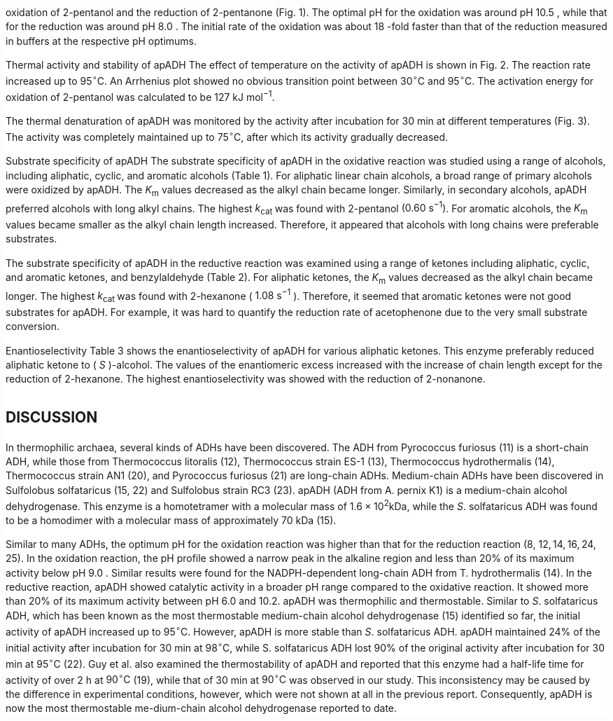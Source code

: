 oxidation of 2-pentanol and the reduction of 2-pentanone (Fig. 1). The optimal pH for the oxidation was around pH 10.5 , while that for the reduction was around pH 8.0 . The initial rate of the oxidation was about 18 -fold faster than that of the reduction measured in buffers at the respective pH optimums.

Thermal activity and stability of apADH The effect of temperature on the activity of apADH is shown in Fig. 2. The reaction rate increased up to $95^{\circ} \mathrm{C}$. An Arrhenius plot showed no obvious transition point between $30^{\circ} \mathrm{C}$ and $95^{\circ} \mathrm{C}$. The activation energy for oxidation of 2-pentanol was calculated to be $127 \mathrm{~kJ} \mathrm{~mol}^{-1}$.

The thermal denaturation of apADH was monitored by the activity after incubation for 30 min at different temperatures (Fig. 3). The activity was completely maintained up to $75^{\circ} \mathrm{C}$, after which its activity gradually decreased.

Substrate specificity of apADH The substrate specificity of apADH in the oxidative reaction was studied using a range of alcohols, including aliphatic, cyclic, and aromatic alcohols (Table 1). For aliphatic linear chain alcohols, a broad range of primary alcohols were oxidized by apADH. The $K_{\mathrm{m}}$ values decreased as the alkyl chain became longer. Similarly, in secondary alcohols, apADH preferred alcohols with long alkyl chains. The highest $k_{\text {cat }}$ was found with 2-pentanol $\left(0.60 \mathrm{~s}^{-1}\right)$. For aromatic alcohols, the $K_{\mathrm{m}}$ values became smaller as the alkyl chain length increased. Therefore, it appeared that alcohols with long chains were preferable substrates.

The substrate specificity of apADH in the reductive reaction was examined using a range of ketones including aliphatic, cyclic, and aromatic ketones, and benzylaldehyde (Table 2). For aliphatic ketones, the $K_{\mathrm{m}}$ values decreased as the alkyl chain became longer. The highest $k_{\text {cat }}$ was found with 2-hexanone ( $1.08 \mathrm{~s}^{-1}$ ). Therefore, it seemed that aromatic ketones were not good substrates for apADH. For example, it was hard to quantify the reduction rate of acetophenone due to the very small substrate conversion.

Enantioselectivity Table 3 shows the enantioselectivity of apADH for various aliphatic ketones. This enzyme preferably reduced aliphatic ketone to ( $S$ )-alcohol. The values of the enantiomeric excess increased with the increase of chain length except for the reduction of 2-hexanone. The highest enantioselectivity was showed with the reduction of 2-nonanone.

## DISCUSSION

In thermophilic archaea, several kinds of ADHs have been discovered. The ADH from Pyrococcus furiosus (11) is a short-chain ADH, while those from Thermococcus litoralis
(12), Thermococcus strain ES-1 (13), Thermococcus hydrothermalis (14), Thermococcus strain AN1 (20), and Pyrococcus furiosus (21) are long-chain ADHs. Medium-chain ADHs have been discovered in Sulfolobus solfataricus (15, 22) and Sulfolobus strain RC3 (23). apADH (ADH from A. pernix K1) is a medium-chain alcohol dehydrogenase. This enzyme is a homotetramer with a molecular mass of $1.6 \times 10^{2} \mathrm{kDa}$, while the $S$. solfataricus ADH was found to be a homodimer with a molecular mass of approximately 70 kDa (15).

Similar to many ADHs, the optimum pH for the oxidation reaction was higher than that for the reduction reaction (8, $12,14,16,24,25)$. In the oxidation reaction, the pH profile showed a narrow peak in the alkaline region and less than $20 \%$ of its maximum activity below pH 9.0 . Similar results were found for the NADPH-dependent long-chain ADH from T. hydrothermalis (14). In the reductive reaction, apADH showed catalytic activity in a broader pH range compared to the oxidative reaction. It showed more than $20 \%$ of its maximum activity between pH 6.0 and 10.2.
apADH was thermophilic and thermostable. Similar to $S$. solfataricus ADH, which has been known as the most thermostable medium-chain alcohol dehydrogenase (15) identified so far, the initial activity of apADH increased up to $95^{\circ} \mathrm{C}$. However, apADH is more stable than $S$. solfataricus ADH. apADH maintained $24 \%$ of the initial activity after incubation for 30 min at $98^{\circ} \mathrm{C}$, while S. solfataricus ADH lost $90 \%$ of the original activity after incubation for 30 min at $95^{\circ} \mathrm{C}$ (22). Guy et al. also examined the thermostability of apADH and reported that this enzyme had a half-life time for activity of over 2 h at $90^{\circ} \mathrm{C}$ (19), while that of 30 min at $90^{\circ} \mathrm{C}$ was observed in our study. This inconsistency may be caused by the difference in experimental conditions, however, which were not shown at all in the previous report. Consequently, apADH is now the most thermostable me-dium-chain alcohol dehydrogenase reported to date.